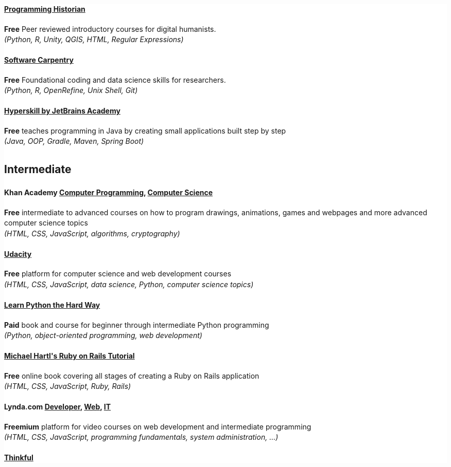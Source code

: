 #### [Programming Historian](https://programminghistorian.org/en/lessons/)

**Free** Peer reviewed introductory courses for digital humanists.\
_(Python, R, Unity, QGIS, HTML, Regular Expressions)_

#### [Software Carpentry](https://software-carpentry.org/lessons/)

**Free** Foundational coding and data science skills for researchers.\
_(Python, R, OpenRefine, Unix Shell, Git)_

#### [Hyperskill by JetBrains Academy](https://hi.hyperskill.org/)

**Free** teaches programming in Java by creating small applications built step by step\
_(Java, OOP, Gradle, Maven, Spring Boot)_

## Intermediate

#### Khan Academy [Computer Programming](https://www.khanacademy.org/computing/computer-programming), [Computer Science](https://www.khanacademy.org/computing/computer-science)

**Free** intermediate to advanced courses on how to program drawings, animations, games and webpages and more advanced computer science topics\
_(HTML, CSS, JavaScript, algorithms, cryptography)_

#### [Udacity](https://www.udacity.com/)

**Free** platform for computer science and web development courses\
_(HTML, CSS, JavaScript, data science, Python, computer science topics)_

#### [Learn Python the Hard Way](https://learnpythonthehardway.org/book/)

**Paid** book and course for beginner through intermediate Python programming\
_(Python, object-oriented programming, web development)_

#### [Michael Hartl's Ruby on Rails Tutorial](https://www.railstutorial.org/book)

**Free** online book covering all stages of creating a Ruby on Rails application\
_(HTML, CSS, JavaScript, Ruby, Rails)_

#### Lynda.com [Developer](https://www.lynda.com/Developer-training-tutorials/50-0.html), [Web](https://www.lynda.com/Web-training-tutorials/88-0.html), [IT](https://www.lynda.com/IT-training-tutorials/2057-0.html)

**Freemium** platform for video courses on web development and intermediate programming\
_(HTML, CSS, JavaScript, programming fundamentals, system administration, ...)_

#### [Thinkful](https://www.thinkful.com/)

